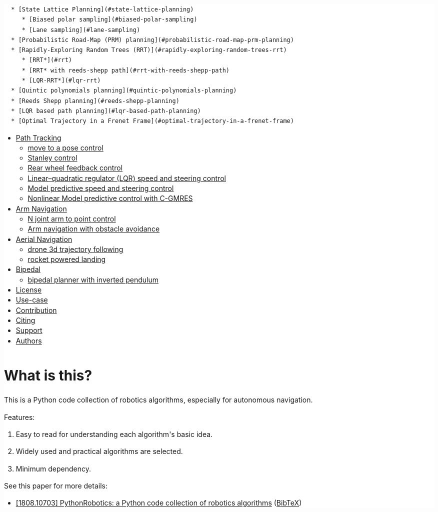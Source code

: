       * [State Lattice Planning](#state-lattice-planning)
         * [Biased polar sampling](#biased-polar-sampling)
         * [Lane sampling](#lane-sampling)
      * [Probabilistic Road-Map (PRM) planning](#probabilistic-road-map-prm-planning)
      * [Rapidly-Exploring Random Trees (RRT)](#rapidly-exploring-random-trees-rrt)
         * [RRT*](#rrt)
         * [RRT* with reeds-shepp path](#rrt-with-reeds-shepp-path)
         * [LQR-RRT*](#lqr-rrt)
      * [Quintic polynomials planning](#quintic-polynomials-planning)
      * [Reeds Shepp planning](#reeds-shepp-planning)
      * [LQR based path planning](#lqr-based-path-planning)
      * [Optimal Trajectory in a Frenet Frame](#optimal-trajectory-in-a-frenet-frame)
   * [Path Tracking](#path-tracking)
      * [move to a pose control](#move-to-a-pose-control)
      * [Stanley control](#stanley-control)
      * [Rear wheel feedback control](#rear-wheel-feedback-control)
      * [Linear–quadratic regulator (LQR) speed and steering control](#linearquadratic-regulator-lqr-speed-and-steering-control)
      * [Model predictive speed and steering control](#model-predictive-speed-and-steering-control)
      * [Nonlinear Model predictive control with C-GMRES](#nonlinear-model-predictive-control-with-c-gmres)
   * [Arm Navigation](#arm-navigation)
      * [N joint arm to point control](#n-joint-arm-to-point-control)
      * [Arm navigation with obstacle avoidance](#arm-navigation-with-obstacle-avoidance)
   * [Aerial Navigation](#aerial-navigation)
      * [drone 3d trajectory following](#drone-3d-trajectory-following)
      * [rocket powered landing](#rocket-powered-landing)
   * [Bipedal](#bipedal)
      * [bipedal planner with inverted pendulum](#bipedal-planner-with-inverted-pendulum)
   * [License](#license)
   * [Use-case](#use-case)
   * [Contribution](#contribution)
   * [Citing](#citing)
   * [Support](#support)
   * [Authors](#authors)

# What is this?

This is a Python code collection of robotics algorithms, especially for autonomous navigation.

Features:

1. Easy to read for understanding each algorithm's basic idea.

2. Widely used and practical algorithms are selected.

3. Minimum dependency.

See this paper for more details:

- [\[1808\.10703\] PythonRobotics: a Python code collection of robotics algorithms](https://arxiv.org/abs/1808.10703) ([BibTeX](https://github.com/AtsushiSakai/PythonRoboticsPaper/blob/master/python_robotics.bib))
